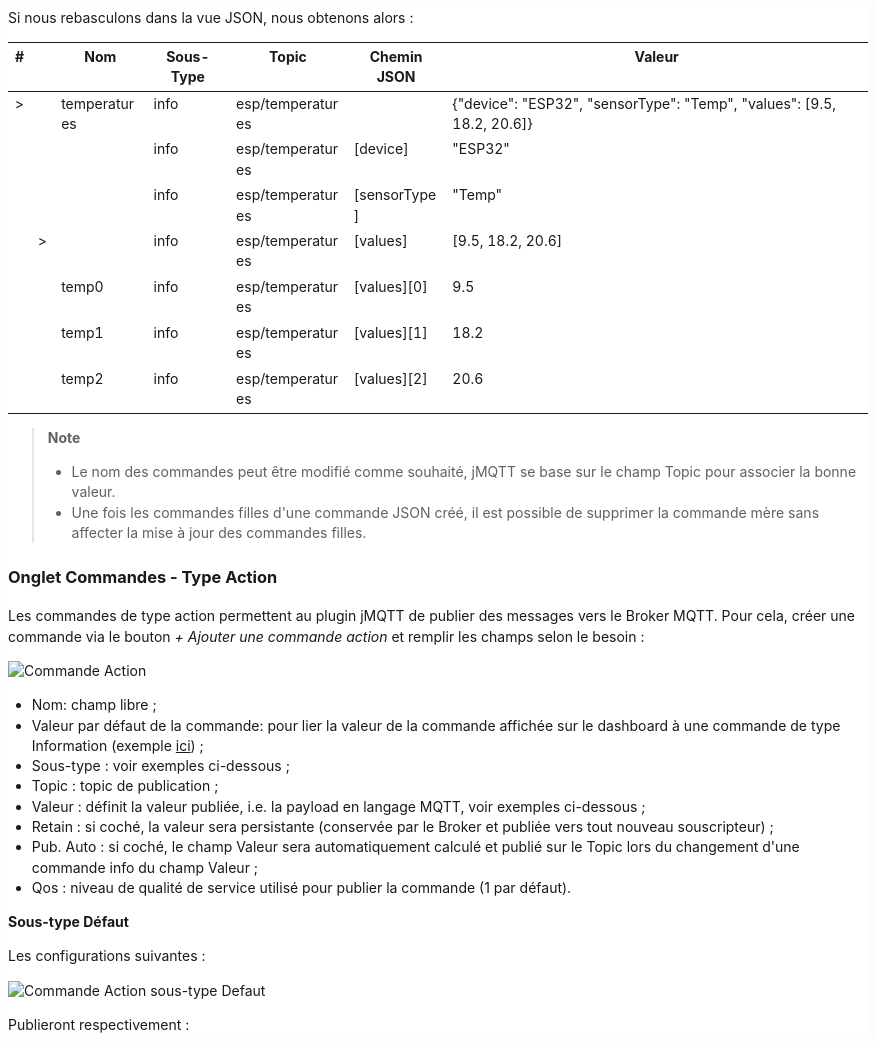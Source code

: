 Si nous rebasculons dans la vue JSON, nous obtenons alors :

| # |   | Nom          | Sous-Type | Topic            | Chemin JSON     | Valeur                                                                   |
| - | - | ------------ | --------- | ---------------- | --------------- | ------------------------------------------------------------------------ |
| > |   | temperatures | info      | esp/temperatures |                 | {"device": "ESP32", "sensorType": "Temp", "values": \[9.5, 18.2, 20.6\]} |
|   |   |              | info      | esp/temperatures | \[device\]      | "ESP32"                                                                  |
|   |   |              | info      | esp/temperatures | \[sensorType\]  | "Temp"                                                                   |
|   | > |              | info      | esp/temperatures | \[values\]      | \[9.5, 18.2, 20.6\]                                                      |
|   |   | temp0        | info      | esp/temperatures | \[values\]\[0\] | 9.5                                                                      |
|   |   | temp1        | info      | esp/temperatures | \[values\]\[1\] | 18.2                                                                     |
|   |   | temp2        | info      | esp/temperatures | \[values\]\[2\] | 20.6                                                                     |

> **Note**
>
>   * Le nom des commandes peut être modifié comme souhaité, jMQTT se base sur le champ Topic pour associer la bonne valeur.
>   * Une fois les commandes filles d'une commande JSON créé, il est possible de supprimer la commande mère sans affecter la mise à jour des commandes filles.

### Onglet Commandes - Type Action

Les commandes de type action permettent au plugin jMQTT de publier des messages vers le Broker MQTT. Pour cela, créer une commande via le bouton *+ Ajouter une commande action* et remplir les champs selon le besoin :

![Commande Action](images/2023-05-20_cmd_action.png)

  - Nom: champ libre ;
  - Valeur par défaut de la commande: pour lier la valeur de la commande affichée sur le dashboard à une commande de type Information (exemple [ici](https://www.jeedom.com/forum/viewtopic.php?f=96&t=32675&p=612364#p602740)) ;
  - Sous-type : voir exemples ci-dessous ;
  - Topic : topic de publication ;
  - Valeur : définit la valeur publiée, i.e. la payload en langage MQTT, voir exemples ci-dessous ;
  - Retain : si coché, la valeur sera persistante (conservée par le Broker et publiée vers tout nouveau souscripteur) ;
  - Pub. Auto : si coché, le champ Valeur sera automatiquement calculé et publié sur le Topic lors du changement d'une commande info du champ Valeur ;
  - Qos : niveau de qualité de service utilisé pour publier la commande (1 par défaut).

**Sous-type Défaut**

Les configurations suivantes :

![Commande Action sous-type Defaut](images/2023-05-20_cmd_action_default.png)

Publieront respectivement :
